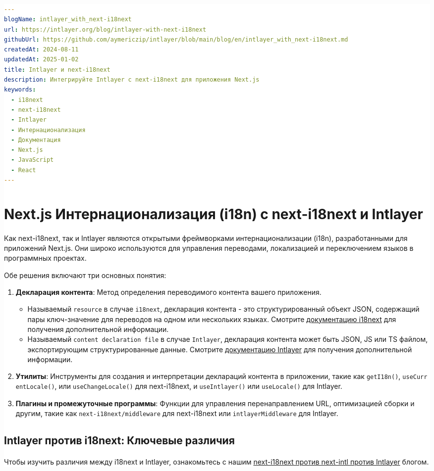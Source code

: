 ```yaml
---
blogName: intlayer_with_next-i18next
url: https://intlayer.org/blog/intlayer-with-next-i18next
githubUrl: https://github.com/aymericzip/intlayer/blob/main/blog/en/intlayer_with_next-i18next.md
createdAt: 2024-08-11
updatedAt: 2025-01-02
title: Intlayer и next-i18next
description: Интегрируйте Intlayer с next-i18next для приложения Next.js
keywords:
  - i18next
  - next-i18next
  - Intlayer
  - Интернационализация
  - Документация
  - Next.js
  - JavaScript
  - React
---
```


# Next.js Интернационализация (i18n) с next-i18next и Intlayer

Как next-i18next, так и Intlayer являются открытыми фреймворками интернационализации (i18n), разработанными для приложений Next.js. Они широко используются для управления переводами, локализацией и переключением языков в программных проектах.

Обе решения включают три основных понятия:

1. **Декларация контента**: Метод определения переводимого контента вашего приложения.

   - Называемый `resource` в случае `i18next`, декларация контента - это структурированный объект JSON, содержащий пары ключ-значение для переводов на одном или нескольких языках. Смотрите [документацию i18next](https://www.i18next.com/translation-function/essentials) для получения дополнительной информации.
   - Называемый `content declaration file` в случае `Intlayer`, декларация контента может быть JSON, JS или TS файлом, экспортирующим структурированные данные. Смотрите [документацию Intlayer](https://github.com/aymericzip/intlayer/blob/main/docs/ru/doc/concept/content) для получения дополнительной информации.

2. **Утилиты**: Инструменты для создания и интерпретации деклараций контента в приложении, такие как `getI18n()`, `useCurrentLocale()`, или `useChangeLocale()` для next-i18next, и `useIntlayer()` или `useLocale()` для Intlayer.

3. **Плагины и промежуточные программы**: Функции для управления перенаправлением URL, оптимизацией сборки и другим, такие как `next-i18next/middleware` для next-i18next или `intlayerMiddleware` для Intlayer.

## Intlayer против i18next: Ключевые различия

Чтобы изучить различия между i18next и Intlayer, ознакомьтесь с нашим [next-i18next против next-intl против Intlayer](https://github.com/aymericzip/intlayer/blob/main/blog/ru/i18next_vs_next-intl_vs_intlayer.md) блогом.
